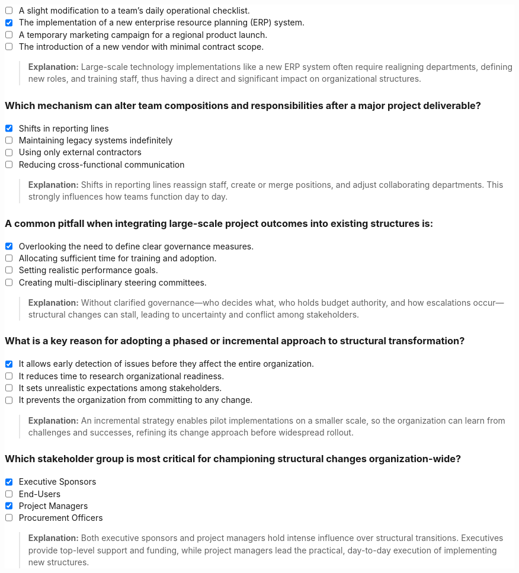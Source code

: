 - [ ] A slight modification to a team’s daily operational checklist.
- [x] The implementation of a new enterprise resource planning (ERP) system.
- [ ] A temporary marketing campaign for a regional product launch.
- [ ] The introduction of a new vendor with minimal contract scope.

> **Explanation:** Large-scale technology implementations like a new ERP system often require realigning departments, defining new roles, and training staff, thus having a direct and significant impact on organizational structures.

### Which mechanism can alter team compositions and responsibilities after a major project deliverable?

- [x] Shifts in reporting lines
- [ ] Maintaining legacy systems indefinitely
- [ ] Using only external contractors
- [ ] Reducing cross-functional communication

> **Explanation:** Shifts in reporting lines reassign staff, create or merge positions, and adjust collaborating departments. This strongly influences how teams function day to day.

### A common pitfall when integrating large-scale project outcomes into existing structures is:

- [x] Overlooking the need to define clear governance measures.
- [ ] Allocating sufficient time for training and adoption.
- [ ] Setting realistic performance goals.
- [ ] Creating multi-disciplinary steering committees.

> **Explanation:** Without clarified governance—who decides what, who holds budget authority, and how escalations occur—structural changes can stall, leading to uncertainty and conflict among stakeholders.

### What is a key reason for adopting a phased or incremental approach to structural transformation?

- [x] It allows early detection of issues before they affect the entire organization.
- [ ] It reduces time to research organizational readiness.
- [ ] It sets unrealistic expectations among stakeholders.
- [ ] It prevents the organization from committing to any change.

> **Explanation:** An incremental strategy enables pilot implementations on a smaller scale, so the organization can learn from challenges and successes, refining its change approach before widespread rollout.

### Which stakeholder group is most critical for championing structural changes organization-wide?

- [x] Executive Sponsors
- [ ] End-Users
- [x] Project Managers
- [ ] Procurement Officers

> **Explanation:** Both executive sponsors and project managers hold intense influence over structural transitions. Executives provide top-level support and funding, while project managers lead the practical, day-to-day execution of implementing new structures.
